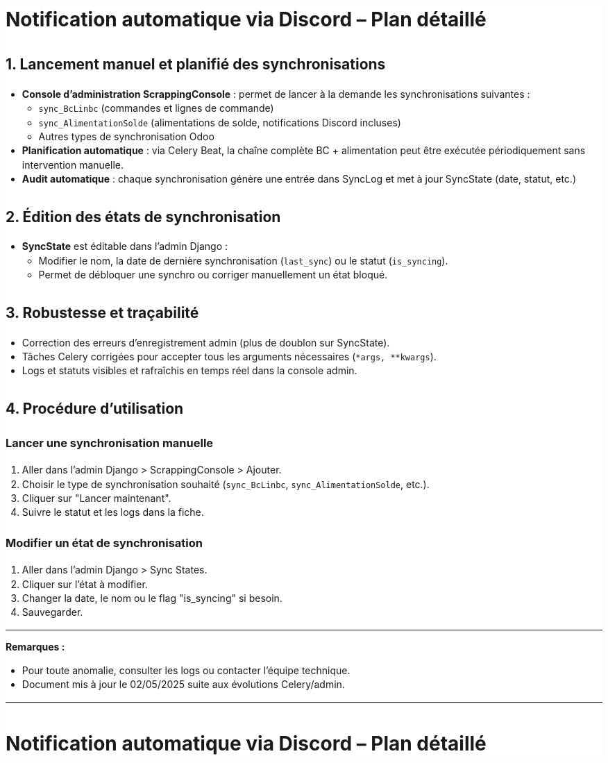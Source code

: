 # Notification automatique via Discord – Plan détaillé

## 1. Lancement manuel et planifié des synchronisations

- **Console d’administration ScrappingConsole** : permet de lancer à la demande les synchronisations suivantes :
    - `sync_BcLinbc` (commandes et lignes de commande)
    - `sync_AlimentationSolde` (alimentations de solde, notifications Discord incluses)
    - Autres types de synchronisation Odoo
- **Planification automatique** : via Celery Beat, la chaîne complète BC + alimentation peut être exécutée périodiquement sans intervention manuelle.
- **Audit automatique** : chaque synchronisation génère une entrée dans SyncLog et met à jour SyncState (date, statut, etc.)

## 2. Édition des états de synchronisation

- **SyncState** est éditable dans l’admin Django :
    - Modifier le nom, la date de dernière synchronisation (`last_sync`) ou le statut (`is_syncing`).
    - Permet de débloquer une synchro ou corriger manuellement un état bloqué.

## 3. Robustesse et traçabilité
- Correction des erreurs d’enregistrement admin (plus de doublon sur SyncState).
- Tâches Celery corrigées pour accepter tous les arguments nécessaires (`*args, **kwargs`).
- Logs et statuts visibles et rafraîchis en temps réel dans la console admin.

## 4. Procédure d’utilisation

### Lancer une synchronisation manuelle
1. Aller dans l’admin Django > ScrappingConsole > Ajouter.
2. Choisir le type de synchronisation souhaité (`sync_BcLinbc`, `sync_AlimentationSolde`, etc.).
3. Cliquer sur "Lancer maintenant".
4. Suivre le statut et les logs dans la fiche.

### Modifier un état de synchronisation
1. Aller dans l’admin Django > Sync States.
2. Cliquer sur l’état à modifier.
3. Changer la date, le nom ou le flag "is_syncing" si besoin.
4. Sauvegarder.

---

**Remarques :**
- Pour toute anomalie, consulter les logs ou contacter l’équipe technique.
- Document mis à jour le 02/05/2025 suite aux évolutions Celery/admin.

---

# Notification automatique via Discord – Plan détaillé
